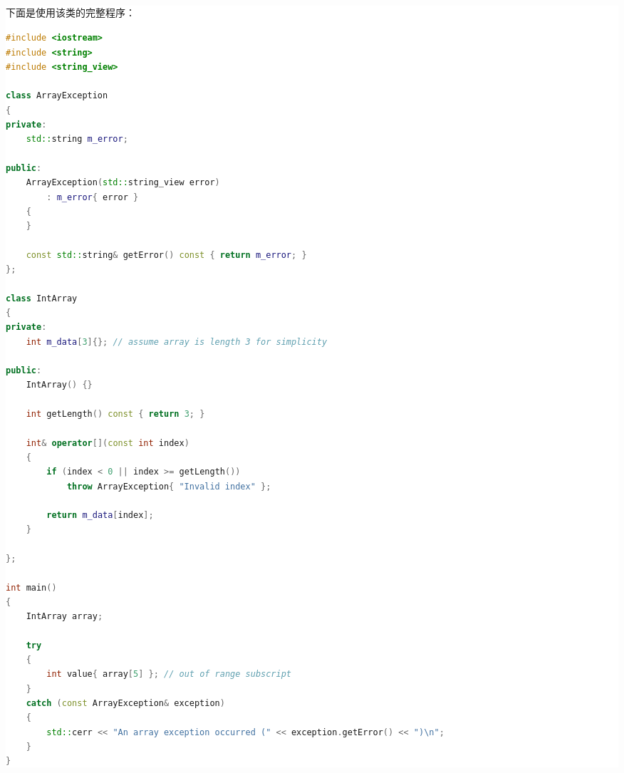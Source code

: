 下面是使用该类的完整程序：

```C++
#include <iostream>
#include <string>
#include <string_view>

class ArrayException
{
private:
	std::string m_error;

public:
	ArrayException(std::string_view error)
		: m_error{ error }
	{
	}

	const std::string& getError() const { return m_error; }
};

class IntArray
{
private:
	int m_data[3]{}; // assume array is length 3 for simplicity

public:
	IntArray() {}

	int getLength() const { return 3; }

	int& operator[](const int index)
	{
		if (index < 0 || index >= getLength())
			throw ArrayException{ "Invalid index" };

		return m_data[index];
	}

};

int main()
{
	IntArray array;

	try
	{
		int value{ array[5] }; // out of range subscript
	}
	catch (const ArrayException& exception)
	{
		std::cerr << "An array exception occurred (" << exception.getError() << ")\n";
	}
}
```
